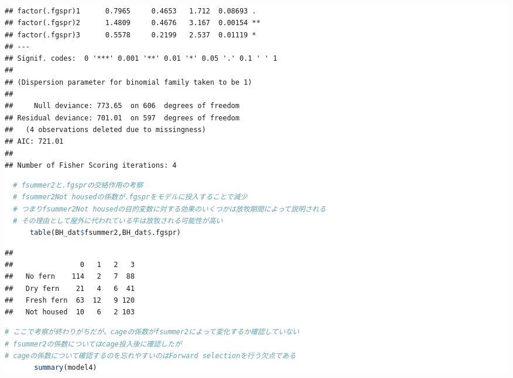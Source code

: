     ## factor(.fgspr)1      0.7965     0.4653   1.712  0.08693 .  
    ## factor(.fgspr)2      1.4809     0.4676   3.167  0.00154 ** 
    ## factor(.fgspr)3      0.5578     0.2199   2.537  0.01119 *  
    ## ---
    ## Signif. codes:  0 '***' 0.001 '**' 0.01 '*' 0.05 '.' 0.1 ' ' 1
    ## 
    ## (Dispersion parameter for binomial family taken to be 1)
    ## 
    ##     Null deviance: 773.65  on 606  degrees of freedom
    ## Residual deviance: 701.01  on 597  degrees of freedom
    ##   (4 observations deleted due to missingness)
    ## AIC: 721.01
    ## 
    ## Number of Fisher Scoring iterations: 4

``` r
  # fsummer2と.fgsprの交絡作用の考察
  # fsummer2Not housedの係数が.fgsprをモデルに投入することで減少
  # つまりfsummer2Not housedの目的変数に対する効果のいくつかは放牧期間によって説明される
  # その理由として屋外に代われている牛は放牧される可能性が高い
      table(BH_dat$fsummer2,BH_dat$.fgspr)
```

    ##             
    ##                0   1   2   3
    ##   No fern    114   2   7  88
    ##   Dry fern    21   4   6  41
    ##   Fresh fern  63  12   9 120
    ##   Not housed  10   6   2 103

``` r
# ここで考察が終わりがちだが、cageの係数がfsummer2によって変化するか確認していない
# fsummer2の係数についてはcage投入後に確認したが
# cageの係数について確認するのを忘れやすいのはForward selectionを行う欠点である
       summary(model4)
```
